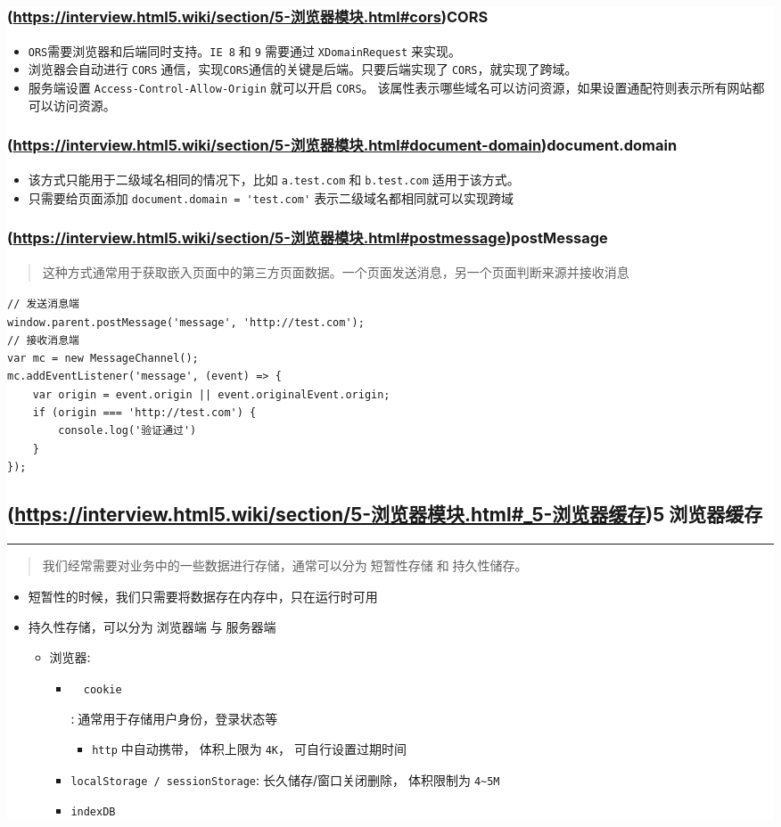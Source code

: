 ### (https://interview.html5.wiki/section/5-浏览器模块.html#cors)CORS

- `ORS`需要浏览器和后端同时支持。`IE 8` 和 `9` 需要通过 `XDomainRequest` 来实现。
- 浏览器会自动进行 `CORS` 通信，实现`CORS`通信的关键是后端。只要后端实现了 `CORS`，就实现了跨域。
- 服务端设置 `Access-Control-Allow-Origin` 就可以开启 `CORS`。 该属性表示哪些域名可以访问资源，如果设置通配符则表示所有网站都可以访问资源。

### (https://interview.html5.wiki/section/5-浏览器模块.html#document-domain)document.domain

- 该方式只能用于二级域名相同的情况下，比如 `a.test.com` 和 `b.test.com` 适用于该方式。
- 只需要给页面添加 `document.domain = 'test.com'` 表示二级域名都相同就可以实现跨域

### (https://interview.html5.wiki/section/5-浏览器模块.html#postmessage)postMessage

> 这种方式通常用于获取嵌入页面中的第三方页面数据。一个页面发送消息，另一个页面判断来源并接收消息

```text
// 发送消息端
window.parent.postMessage('message', 'http://test.com');
// 接收消息端
var mc = new MessageChannel();
mc.addEventListener('message', (event) => {
    var origin = event.origin || event.originalEvent.origin;
    if (origin === 'http://test.com') {
        console.log('验证通过')
    }
}); 
```

## (https://interview.html5.wiki/section/5-浏览器模块.html#_5-浏览器缓存)5 浏览器缓存

------

> 我们经常需要对业务中的一些数据进行存储，通常可以分为 短暂性存储 和 持久性储存。

- 短暂性的时候，我们只需要将数据存在内存中，只在运行时可用

- 持久性存储，可以分为 浏览器端 与 服务器端

	- 浏览器:

		- ```
			cookie
			```

			: 通常用于存储用户身份，登录状态等

			- `http` 中自动携带， 体积上限为 `4K`， 可自行设置过期时间

		- `localStorage / sessionStorage`: 长久储存/窗口关闭删除， 体积限制为 `4~5M`

		- `indexDB`
